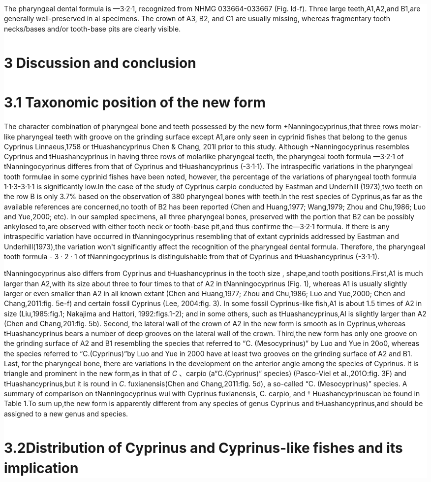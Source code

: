 The pharyngeal dental formula is —3·2·1, recognized from NHMG 033664-033667 (Fig. ld-f). Three large teeth,A1,A2,and B1,are generally well-preserved in al specimens. The crown of A3, B2, and C1 are usually missing, whereas fragmentary tooth necks/bases and/or tooth-base pits are clearly visible.

# 3 Discussion and conclusion

# 3.1 Taxonomic position of the new form

The character combination of pharyngeal bone and teeth possessed by the new form +Nanningocyprinus,that three rows molar-like pharyngeal teeth with groove on the grinding surface except A1,are only seen in cyprinid fishes that belong to the genus Cyprinus Linnaeus,1758 or tHuashancyprinus Chen & Chang, 201l prior to this study. Although +Nanningocyprinus resembles Cyprinus and tHuashancyprinus in having three rows of molarlike pharyngeal teeth, the pharyngeal tooth formula —3·2·1 of tNanningocyprinus differes from that of Cyprinus and tHuashancyprinus (-3·1·1). The intraspecific variations in the pharyngeal tooth formulae in some cyprinid fishes have been noted, however, the percentage of the variations of pharyngeal tooth formula 1·1·3-3·1·1 is significantly low.In the case of the study of Cyprinus carpio conducted by Eastman and Underhill (1973),two teeth on the row B is only $3 . 7 \%$ based on the observation of 380 pharyngeal bones with teeth.In the rest species of Cyprinus,as far as the available references are concerned,no tooth of B2 has been reported (Chen and Huang,1977; Wang,1979; Zhou and Chu,1986; Luo and Yue,2000; etc). In our sampled specimens, all three pharyngeal bones, preserved with the portion that B2 can be possibly ankylosed to,are observed with either tooth neck or tooth-base pit,and thus confirme the—3·2·1 formula. If there is any intraspecific variation have occurred in tNanningocyprinus resembling that of extant cyprinids addressed by Eastman and Underhill(1973),the variation won't significantly affect the recognition of the pharyngeal dental formula. Therefore, the pharyngeal tooth formula - $3 { \cdot } 2 { \cdot } 1$ of tNanningocyprinus is distinguishable from that of Cyprinus and tHuashancyprinus (-3·1·1).

tNanningocyprinus also differs from Cyprinus and tHuashancyprinus in the tooth size , shape,and tooth positions.First,A1 is much larger than A2,with its size about three to four times to that of A2 in tNanningocyprinus (Fig. 1), whereas A1 is usually slightly larger or even smaller than A2 in all known extant (Chen and Huang,1977; Zhou and Chu,1986; Luo and Yue,2000; Chen and Chang,2011:fig. 5e-f) and certain fossil Cyprinus (Lee, 2004:fig. 3). In some fossil Cyprinus-like fish,A1 is about 1.5 times of A2 in size (Liu,1985:fig.1; Nakajima and Hattori, 1992:figs.1-2); and in some others, such as tHuashancyprinus,Al is slightly larger than A2 (Chen and Chang,201:fig. 5b). Second, the lateral wall of the crown of A2 in the new form is smooth as in Cyprinus,whereas tHuashancyprinus bears a number of deep grooves on the lateral wall of the crown. Third,the new form has only one groove on the grinding surface of A2 and B1 resembling the species that referred to “C. (Mesocyprinus)” by Luo and Yue in 20o0, whereas the species referred to “C.(Cyprinus)”by Luo and Yue in 2000 have at least two grooves on the grinding surface of A2 and B1. Last, for the pharyngeal bone, there are variations in the development on the anterior angle among the species of Cyprinus. It is triangle and prominent in the new form,as in that of $C$ 、carpio (a“C.(Cyprinus)” species) (Pasco-Viel et al.,201O:fig. 3F) and tHuashancyprinus,but it is round in $C .$ fuxianensis(Chen and Chang,2011:fig. 5d), a so-called “C. (Mesocyprinus)” species. A summary of comparison on tNanningocyprinus wui with Cyprinus fuxianensis, C. carpio, and $\dagger$ Huashancyprinuscan be found in Table 1.To sum up,the new form is apparently different from any species of genus Cyprinus and tHuashancyprinus,and should be assigned to a new genus and species.

# 3.2Distribution of Cyprinus and Cyprinus-like fishes and its implication
